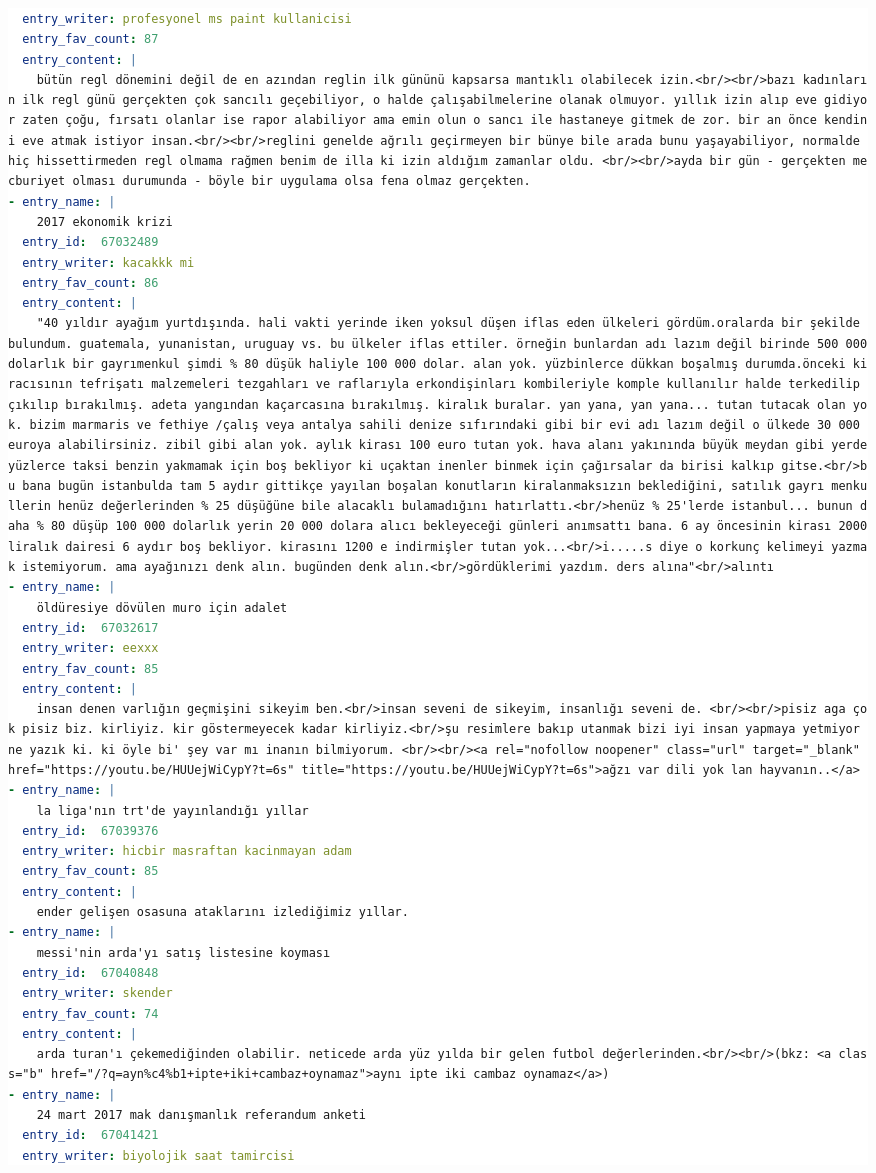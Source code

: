 ```yaml
  entry_writer: profesyonel ms paint kullanicisi
  entry_fav_count: 87
  entry_content: |
    bütün regl dönemini değil de en azından reglin ilk gününü kapsarsa mantıklı olabilecek izin.<br/><br/>bazı kadınların ilk regl günü gerçekten çok sancılı geçebiliyor, o halde çalışabilmelerine olanak olmuyor. yıllık izin alıp eve gidiyor zaten çoğu, fırsatı olanlar ise rapor alabiliyor ama emin olun o sancı ile hastaneye gitmek de zor. bir an önce kendini eve atmak istiyor insan.<br/><br/>reglini genelde ağrılı geçirmeyen bir bünye bile arada bunu yaşayabiliyor, normalde hiç hissettirmeden regl olmama rağmen benim de illa ki izin aldığım zamanlar oldu. <br/><br/>ayda bir gün - gerçekten mecburiyet olması durumunda - böyle bir uygulama olsa fena olmaz gerçekten.
- entry_name: |
    2017 ekonomik krizi
  entry_id:  67032489
  entry_writer: kacakkk mi
  entry_fav_count: 86
  entry_content: |
    "40 yıldır ayağım yurtdışında. hali vakti yerinde iken yoksul düşen iflas eden ülkeleri gördüm.oralarda bir şekilde bulundum. guatemala, yunanistan, uruguay vs. bu ülkeler iflas ettiler. örneğin bunlardan adı lazım değil birinde 500 000 dolarlık bir gayrımenkul şimdi % 80 düşük haliyle 100 000 dolar. alan yok. yüzbinlerce dükkan boşalmış durumda.önceki kiracısının tefrişatı malzemeleri tezgahları ve raflarıyla erkondişinları kombileriyle komple kullanılır halde terkedilip çıkılıp bırakılmış. adeta yangından kaçarcasına bırakılmış. kiralık buralar. yan yana, yan yana... tutan tutacak olan yok. bizim marmaris ve fethiye /çalış veya antalya sahili denize sıfırındaki gibi bir evi adı lazım değil o ülkede 30 000 euroya alabilirsiniz. zibil gibi alan yok. aylık kirası 100 euro tutan yok. hava alanı yakınında büyük meydan gibi yerde yüzlerce taksi benzin yakmamak için boş bekliyor ki uçaktan inenler binmek için çağırsalar da birisi kalkıp gitse.<br/>bu bana bugün istanbulda tam 5 aydır gittikçe yayılan boşalan konutların kiralanmaksızın beklediğini, satılık gayrı menkullerin henüz değerlerinden % 25 düşüğüne bile alacaklı bulamadığını hatırlattı.<br/>henüz % 25'lerde istanbul... bunun daha % 80 düşüp 100 000 dolarlık yerin 20 000 dolara alıcı bekleyeceği günleri anımsattı bana. 6 ay öncesinin kirası 2000 liralık dairesi 6 aydır boş bekliyor. kirasını 1200 e indirmişler tutan yok...<br/>i.....s diye o korkunç kelimeyi yazmak istemiyorum. ama ayağınızı denk alın. bugünden denk alın.<br/>gördüklerimi yazdım. ders alına"<br/>alıntı
- entry_name: |
    öldüresiye dövülen muro için adalet
  entry_id:  67032617
  entry_writer: eexxx
  entry_fav_count: 85
  entry_content: |
    insan denen varlığın geçmişini sikeyim ben.<br/>insan seveni de sikeyim, insanlığı seveni de. <br/><br/>pisiz aga çok pisiz biz. kirliyiz. kir göstermeyecek kadar kirliyiz.<br/>şu resimlere bakıp utanmak bizi iyi insan yapmaya yetmiyor ne yazık ki. ki öyle bi' şey var mı inanın bilmiyorum. <br/><br/><a rel="nofollow noopener" class="url" target="_blank" href="https://youtu.be/HUUejWiCypY?t=6s" title="https://youtu.be/HUUejWiCypY?t=6s">ağzı var dili yok lan hayvanın..</a>
- entry_name: |
    la liga'nın trt'de yayınlandığı yıllar
  entry_id:  67039376
  entry_writer: hicbir masraftan kacinmayan adam
  entry_fav_count: 85
  entry_content: |
    ender gelişen osasuna ataklarını izlediğimiz yıllar.
- entry_name: |
    messi'nin arda'yı satış listesine koyması
  entry_id:  67040848
  entry_writer: skender
  entry_fav_count: 74
  entry_content: |
    arda turan'ı çekemediğinden olabilir. neticede arda yüz yılda bir gelen futbol değerlerinden.<br/><br/>(bkz: <a class="b" href="/?q=ayn%c4%b1+ipte+iki+cambaz+oynamaz">aynı ipte iki cambaz oynamaz</a>)
- entry_name: |
    24 mart 2017 mak danışmanlık referandum anketi
  entry_id:  67041421
  entry_writer: biyolojik saat tamircisi
```